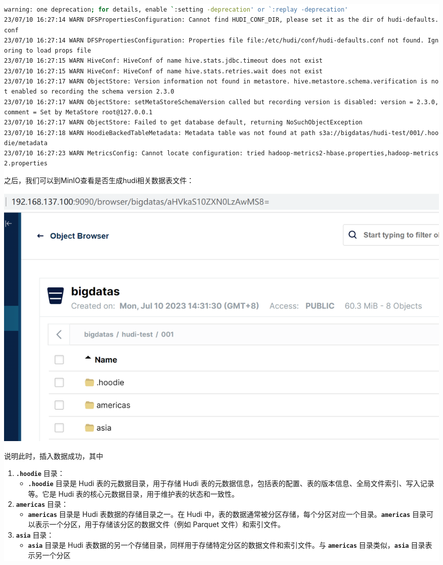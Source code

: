 ```bash
warning: one deprecation; for details, enable `:setting -deprecation' or `:replay -deprecation'
23/07/10 16:27:14 WARN DFSPropertiesConfiguration: Cannot find HUDI_CONF_DIR, please set it as the dir of hudi-defaults.conf
23/07/10 16:27:14 WARN DFSPropertiesConfiguration: Properties file file:/etc/hudi/conf/hudi-defaults.conf not found. Ignoring to load props file
23/07/10 16:27:15 WARN HiveConf: HiveConf of name hive.stats.jdbc.timeout does not exist
23/07/10 16:27:15 WARN HiveConf: HiveConf of name hive.stats.retries.wait does not exist
23/07/10 16:27:17 WARN ObjectStore: Version information not found in metastore. hive.metastore.schema.verification is not enabled so recording the schema version 2.3.0
23/07/10 16:27:17 WARN ObjectStore: setMetaStoreSchemaVersion called but recording version is disabled: version = 2.3.0, comment = Set by MetaStore root@127.0.0.1
23/07/10 16:27:17 WARN ObjectStore: Failed to get database default, returning NoSuchObjectException
23/07/10 16:27:18 WARN HoodieBackedTableMetadata: Metadata table was not found at path s3a://bigdatas/hudi-test/001/.hoodie/metadata
23/07/10 16:27:23 WARN MetricsConfig: Cannot locate configuration: tried hadoop-metrics2-hbase.properties,hadoop-metrics2.properties
```

之后，我们可以到MinIO查看是否生成hudi相关数据表文件：

![Untitled](./img/hudi/02.png)

说明此时，插入数据成功，其中

1. **`.hoodie`** 目录：
    - **`.hoodie`** 目录是 Hudi 表的元数据目录，用于存储 Hudi 表的元数据信息，包括表的配置、表的版本信息、全局文件索引、写入记录等。它是 Hudi 表的核心元数据目录，用于维护表的状态和一致性。
2. **`americas`** 目录：
    - **`americas`** 目录是 Hudi 表数据的存储目录之一。在 Hudi 中，表的数据通常被分区存储，每个分区对应一个目录。**`americas`** 目录可以表示一个分区，用于存储该分区的数据文件（例如 Parquet 文件）和索引文件。
3. **`asia`** 目录：
    - **`asia`** 目录是 Hudi 表数据的另一个存储目录，同样用于存储特定分区的数据文件和索引文件。与 **`americas`** 目录类似，**`asia`** 目录表示另一个分区
